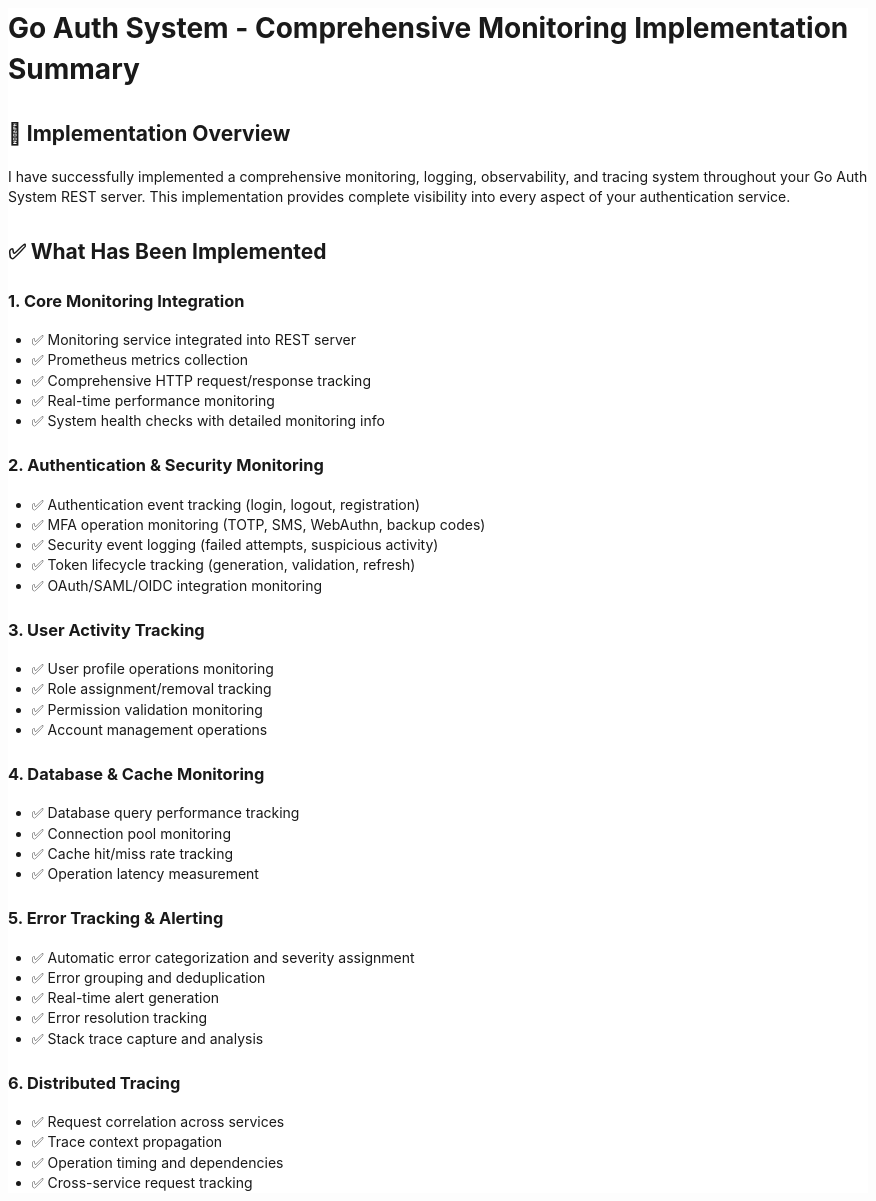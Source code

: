 # Go Auth System - Comprehensive Monitoring Implementation Summary

## 🎯 Implementation Overview

I have successfully implemented a comprehensive monitoring, logging, observability, and tracing system throughout your Go Auth System REST server. This implementation provides complete visibility into every aspect of your authentication service.

## ✅ What Has Been Implemented

### 1. **Core Monitoring Integration**
- ✅ Monitoring service integrated into REST server
- ✅ Prometheus metrics collection
- ✅ Comprehensive HTTP request/response tracking
- ✅ Real-time performance monitoring
- ✅ System health checks with detailed monitoring info

### 2. **Authentication & Security Monitoring**
- ✅ Authentication event tracking (login, logout, registration)
- ✅ MFA operation monitoring (TOTP, SMS, WebAuthn, backup codes)
- ✅ Security event logging (failed attempts, suspicious activity)
- ✅ Token lifecycle tracking (generation, validation, refresh)
- ✅ OAuth/SAML/OIDC integration monitoring

### 3. **User Activity Tracking**
- ✅ User profile operations monitoring
- ✅ Role assignment/removal tracking
- ✅ Permission validation monitoring
- ✅ Account management operations

### 4. **Database & Cache Monitoring**
- ✅ Database query performance tracking
- ✅ Connection pool monitoring
- ✅ Cache hit/miss rate tracking
- ✅ Operation latency measurement

### 5. **Error Tracking & Alerting**
- ✅ Automatic error categorization and severity assignment
- ✅ Error grouping and deduplication
- ✅ Real-time alert generation
- ✅ Error resolution tracking
- ✅ Stack trace capture and analysis

### 6. **Distributed Tracing**
- ✅ Request correlation across services
- ✅ Trace context propagation
- ✅ Operation timing and dependencies
- ✅ Cross-service request tracking
